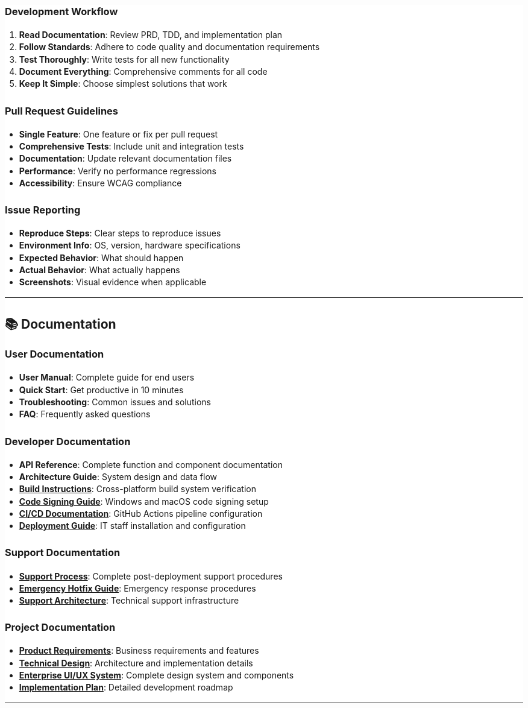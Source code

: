 ### Development Workflow
1. **Read Documentation**: Review PRD, TDD, and implementation plan
2. **Follow Standards**: Adhere to code quality and documentation requirements
3. **Test Thoroughly**: Write tests for all new functionality
4. **Document Everything**: Comprehensive comments for all code
5. **Keep It Simple**: Choose simplest solutions that work

### Pull Request Guidelines
- **Single Feature**: One feature or fix per pull request
- **Comprehensive Tests**: Include unit and integration tests
- **Documentation**: Update relevant documentation files
- **Performance**: Verify no performance regressions
- **Accessibility**: Ensure WCAG compliance

### Issue Reporting
- **Reproduce Steps**: Clear steps to reproduce issues
- **Environment Info**: OS, version, hardware specifications
- **Expected Behavior**: What should happen
- **Actual Behavior**: What actually happens
- **Screenshots**: Visual evidence when applicable

---

## 📚 Documentation

### User Documentation
- **User Manual**: Complete guide for end users
- **Quick Start**: Get productive in 10 minutes
- **Troubleshooting**: Common issues and solutions
- **FAQ**: Frequently asked questions

### Developer Documentation
- **API Reference**: Complete function and component documentation
- **Architecture Guide**: System design and data flow
- **[Build Instructions](BUILD-VERIFICATION.md)**: Cross-platform build system verification
- **[Code Signing Guide](CODESIGNING.md)**: Windows and macOS code signing setup
- **[CI/CD Documentation](CICD.md)**: GitHub Actions pipeline configuration
- **[Deployment Guide](DEPLOYMENT-GUIDE.md)**: IT staff installation and configuration

### Support Documentation
- **[Support Process](SUPPORT-PROCESS.md)**: Complete post-deployment support procedures
- **[Emergency Hotfix Guide](EMERGENCY-HOTFIX-GUIDE.md)**: Emergency response procedures
- **[Support Architecture](docs/support-architecture.md)**: Technical support infrastructure

### Project Documentation
- **[Product Requirements](docs/prd.md)**: Business requirements and features
- **[Technical Design](docs/tdd.md)**: Architecture and implementation details
- **[Enterprise UI/UX System](docs/ui-ux-spec-complete.md)**: Complete design system and components
- **[Implementation Plan](PLAN.md)**: Detailed development roadmap

---